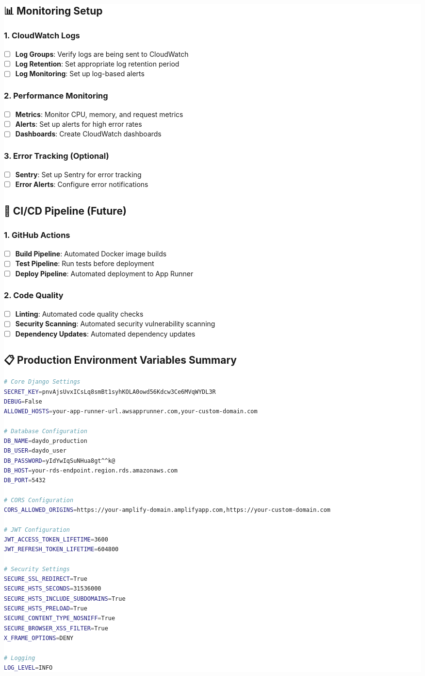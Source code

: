## 📊 Monitoring Setup

### 1. CloudWatch Logs
- [ ] **Log Groups**: Verify logs are being sent to CloudWatch
- [ ] **Log Retention**: Set appropriate log retention period
- [ ] **Log Monitoring**: Set up log-based alerts

### 2. Performance Monitoring
- [ ] **Metrics**: Monitor CPU, memory, and request metrics
- [ ] **Alerts**: Set up alerts for high error rates
- [ ] **Dashboards**: Create CloudWatch dashboards

### 3. Error Tracking (Optional)
- [ ] **Sentry**: Set up Sentry for error tracking
- [ ] **Error Alerts**: Configure error notifications

## 🔄 CI/CD Pipeline (Future)

### 1. GitHub Actions
- [ ] **Build Pipeline**: Automated Docker image builds
- [ ] **Test Pipeline**: Run tests before deployment
- [ ] **Deploy Pipeline**: Automated deployment to App Runner

### 2. Code Quality
- [ ] **Linting**: Automated code quality checks
- [ ] **Security Scanning**: Automated security vulnerability scanning
- [ ] **Dependency Updates**: Automated dependency updates

## 📋 Production Environment Variables Summary

```bash
# Core Django Settings
SECRET_KEY=pnvAjsUvxICsLq8smBt1syhKOLA0owd56Kdcw3Ce6MVqWYDL3R
DEBUG=False
ALLOWED_HOSTS=your-app-runner-url.awsapprunner.com,your-custom-domain.com

# Database Configuration
DB_NAME=daydo_production
DB_USER=daydo_user
DB_PASSWORD=yIdYwIqSuNHua8gt^^k@
DB_HOST=your-rds-endpoint.region.rds.amazonaws.com
DB_PORT=5432

# CORS Configuration
CORS_ALLOWED_ORIGINS=https://your-amplify-domain.amplifyapp.com,https://your-custom-domain.com

# JWT Configuration
JWT_ACCESS_TOKEN_LIFETIME=3600
JWT_REFRESH_TOKEN_LIFETIME=604800

# Security Settings
SECURE_SSL_REDIRECT=True
SECURE_HSTS_SECONDS=31536000
SECURE_HSTS_INCLUDE_SUBDOMAINS=True
SECURE_HSTS_PRELOAD=True
SECURE_CONTENT_TYPE_NOSNIFF=True
SECURE_BROWSER_XSS_FILTER=True
X_FRAME_OPTIONS=DENY

# Logging
LOG_LEVEL=INFO
```